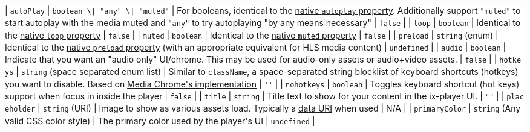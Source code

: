 | `autoPlay`                 | `boolean \| "any" \| "muted"`                                                                                         | For booleans, identical to the [native `autoplay` property](https://developer.mozilla.org/en-US/docs/Web/API/HTMLMediaElement/autoplay). Additionally support `"muted"` to start autoplay with the media muted and `"any"` to try autoplaying "by any means necessary"                                                                                                                           | `false`                    |
| `loop`                     | `boolean`                                                                                                             | Identical to the [native `loop` property](https://developer.mozilla.org/en-US/docs/Web/API/HTMLMediaElement/loop)                                                                                                                                                                                                                                                                                | `false`                    |
| `muted`                    | `boolean`                                                                                                             | Identical to the [native `muted` property](https://developer.mozilla.org/en-US/docs/Web/API/HTMLMediaElement/muted)                                                                                                                                                                                                                                                                              | `false`                    |
| `preload`                  | `string` (enum)                                                                                                       | Identical to the [native `preload` property](https://developer.mozilla.org/en-US/docs/Web/API/HTMLMediaElement#properties) (with an appropriate equivalent for HLS media content)                                                                                                                                                                                                                | `undefined`                |
| `audio`                    | `boolean`                                                                                                             | Indicate that you want an "audio only" UI/chrome. This may be used for audio-only assets or audio+video assets.                                                                                                                                                                                                                                                                                  | `false`                    |
| `hotkeys`                  | `string` (space separated enum list)                                                                                  | Similar to `className`, a space-separated string blocklist of keyboard shortcuts (hotkeys) you want to disable. Based on [Media Chrome's implementation](https://media-chrome-docs.vercel.app/en/keyboard-shortcuts)                                                                                                                                                                             | `''`                       |
| `nohotkeys`                | `boolean`                                                                                                             | Toggles keyboard shortcut (hot keys) support when focus in inside the player                                                                                                                                                                                                                                                                                                                     | `false`                    |
| `title`                    | `string`                                                                                                              | Title text to show for your content in the ix-player UI.                                                                                                                                                                                                                                                                                                                                        | `""`                       |
| `placeholder`              | `string` (URI)                                                                                                        | Image to show as various assets load. Typically a [data URI](https://developer.mozilla.org/en-US/docs/Web/HTTP/Basics_of_HTTP/Data_URLs) when used                                                                                                                                                                                                                                               | N/A                        |
| `primaryColor`             | `string` (Any valid CSS color style)                                                                                  | The primary color used by the player's UI                                                                                                                                                                                                                                                                                                                                                        | `undefined`                |